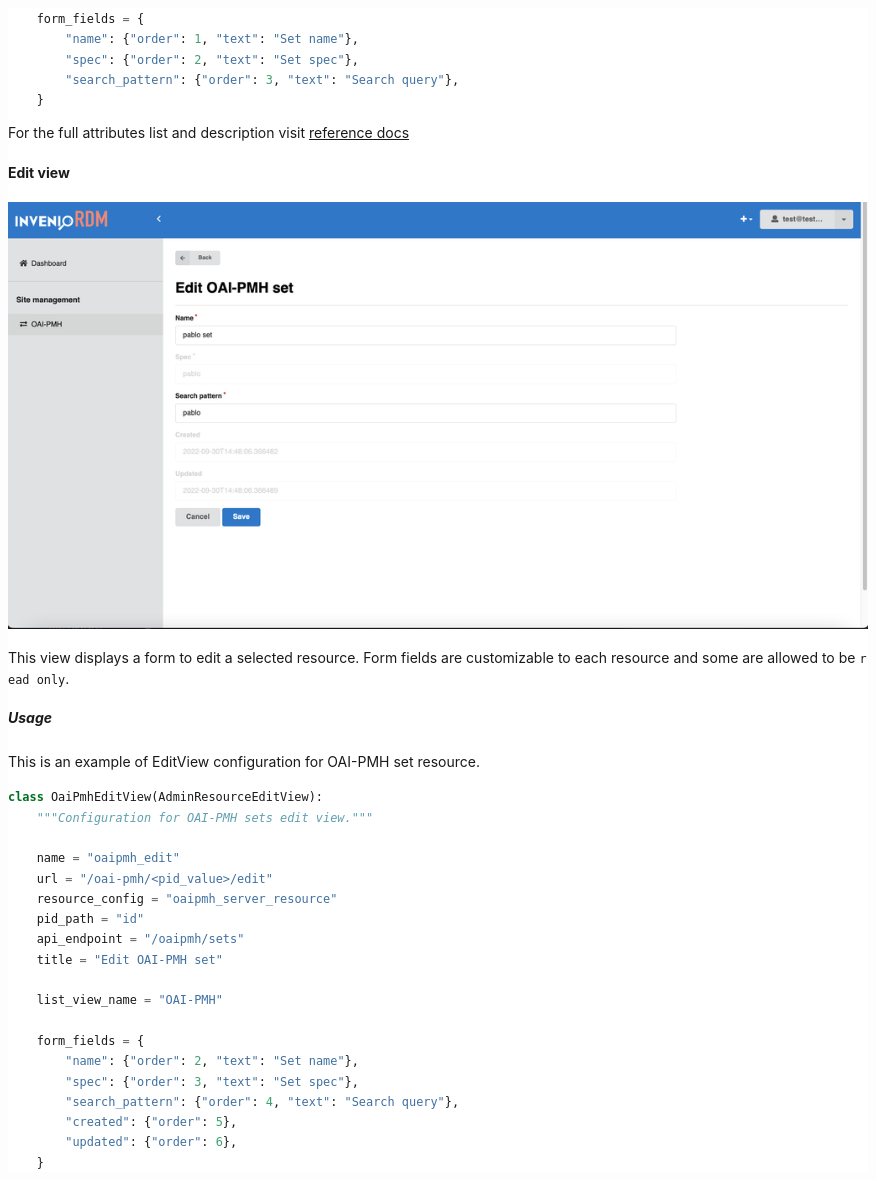 ```python
    form_fields = {
        "name": {"order": 1, "text": "Set name"},
        "spec": {"order": 2, "text": "Set spec"},
        "search_pattern": {"order": 3, "text": "Search query"},
    }

```

For the full attributes list and description visit [reference docs](../../reference/administration_reference.md)


#### Edit view

![Edit view layout](./img/administration/administration_edit_view.png)

This view displays a form to edit a selected resource. Form fields are customizable to each resource and some are allowed to be `read only`.

##### Usage

This is an example of EditView configuration for OAI-PMH set resource.

```python
class OaiPmhEditView(AdminResourceEditView):
    """Configuration for OAI-PMH sets edit view."""

    name = "oaipmh_edit"
    url = "/oai-pmh/<pid_value>/edit"
    resource_config = "oaipmh_server_resource"
    pid_path = "id"
    api_endpoint = "/oaipmh/sets"
    title = "Edit OAI-PMH set"

    list_view_name = "OAI-PMH"

    form_fields = {
        "name": {"order": 2, "text": "Set name"},
        "spec": {"order": 3, "text": "Set spec"},
        "search_pattern": {"order": 4, "text": "Search query"},
        "created": {"order": 5},
        "updated": {"order": 6},
    }
```
